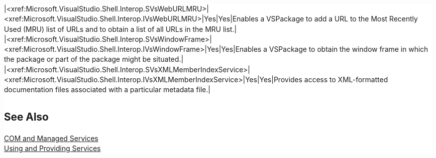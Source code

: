 |\<xref:Microsoft.VisualStudio.Shell.Interop.SVsWebURLMRU>|\<xref:Microsoft.VisualStudio.Shell.Interop.IVsWebURLMRU>|Yes|Yes|Enables a VSPackage to add a URL to the Most Recently Used (MRU) list of URLs and to obtain a list of all URLs in the MRU list.|  
|\<xref:Microsoft.VisualStudio.Shell.Interop.SVsWindowFrame>|\<xref:Microsoft.VisualStudio.Shell.Interop.IVsWindowFrame>|Yes|Yes|Enables a VSPackage to obtain the window frame in which the package or part of the package might be situated.|  
|\<xref:Microsoft.VisualStudio.Shell.Interop.SVsXMLMemberIndexService>|\<xref:Microsoft.VisualStudio.Shell.Interop.IVsXMLMemberIndexService>|Yes|Yes|Provides access to XML-formatted documentation files associated with a particular metadata file.|  
  
## See Also  
 [COM and Managed Services](assetId:///6c5808b4-ad87-48d7-ae06-33a81e7052af)   
 [Using and Providing Services](../extensibility/using-and-providing-services.md)